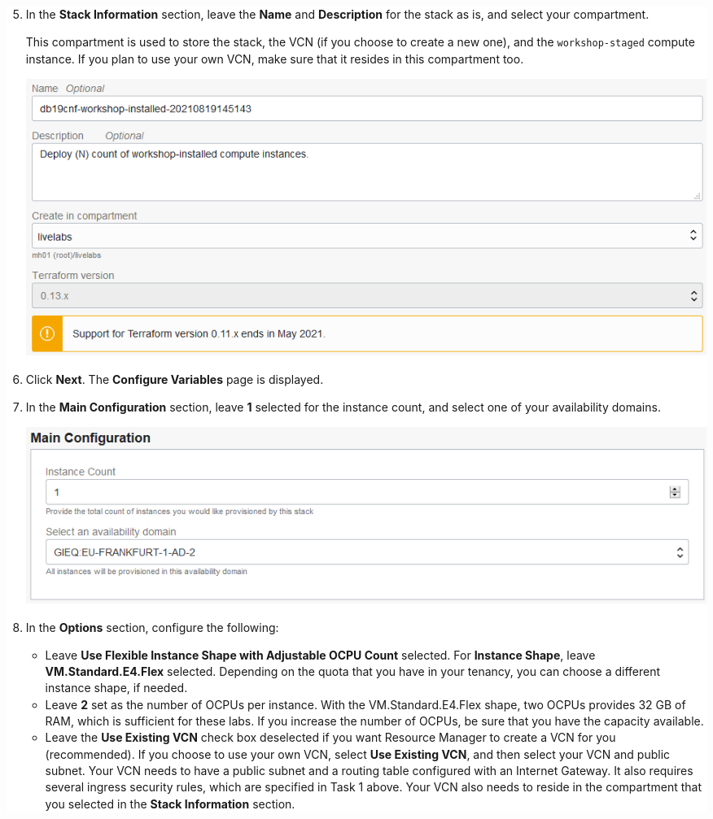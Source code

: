 5. In the **Stack Information** section, leave the **Name** and **Description** for the stack as is, and select your compartment.

    This compartment is used to store the stack, the VCN (if you choose to create a new one), and the `workshop-staged` compute instance. If you plan to use your own VCN, make sure that it resides in this compartment too.

    ![Stack Information for workshop-installed](images/stack-information-workshop-installed.png "Stack Information for workshop-installed")

6. Click **Next**. The **Configure Variables** page is displayed.

7. In the **Main Configuration** section, leave **1** selected for the instance count, and select one of your availability domains.

    ![Main Configuration section](images/main-configuration.png "Main Configuration section")


8. In the **Options** section, configure the following:

    - Leave **Use Flexible Instance Shape with Adjustable OCPU Count** selected. For **Instance Shape**, leave **VM.Standard.E4.Flex** selected. Depending on the quota that you have in your tenancy, you can choose a different instance shape, if needed.
    - Leave **2** set as the number of OCPUs per instance. With the VM.Standard.E4.Flex shape, two OCPUs provides 32 GB of RAM, which is sufficient for these labs. If you increase the number of OCPUs, be sure that you have the capacity available.
    - Leave the **Use Existing VCN** check box deselected if you want Resource Manager to create a VCN for you (recommended). If you choose to use your own VCN, select **Use Existing VCN**, and then select your VCN and public subnet. Your VCN needs to have a public subnet and a routing table configured with an Internet Gateway. It also requires several ingress security rules, which are specified in Task 1 above. Your VCN also needs to reside in the compartment that you selected in the **Stack Information** section.
